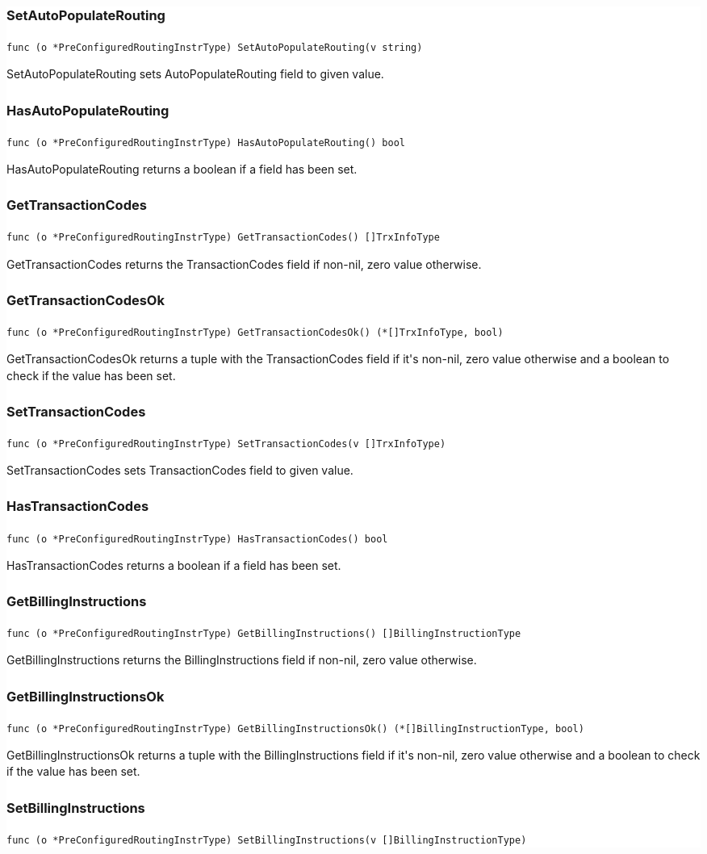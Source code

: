 ### SetAutoPopulateRouting

`func (o *PreConfiguredRoutingInstrType) SetAutoPopulateRouting(v string)`

SetAutoPopulateRouting sets AutoPopulateRouting field to given value.

### HasAutoPopulateRouting

`func (o *PreConfiguredRoutingInstrType) HasAutoPopulateRouting() bool`

HasAutoPopulateRouting returns a boolean if a field has been set.

### GetTransactionCodes

`func (o *PreConfiguredRoutingInstrType) GetTransactionCodes() []TrxInfoType`

GetTransactionCodes returns the TransactionCodes field if non-nil, zero value otherwise.

### GetTransactionCodesOk

`func (o *PreConfiguredRoutingInstrType) GetTransactionCodesOk() (*[]TrxInfoType, bool)`

GetTransactionCodesOk returns a tuple with the TransactionCodes field if it's non-nil, zero value otherwise
and a boolean to check if the value has been set.

### SetTransactionCodes

`func (o *PreConfiguredRoutingInstrType) SetTransactionCodes(v []TrxInfoType)`

SetTransactionCodes sets TransactionCodes field to given value.

### HasTransactionCodes

`func (o *PreConfiguredRoutingInstrType) HasTransactionCodes() bool`

HasTransactionCodes returns a boolean if a field has been set.

### GetBillingInstructions

`func (o *PreConfiguredRoutingInstrType) GetBillingInstructions() []BillingInstructionType`

GetBillingInstructions returns the BillingInstructions field if non-nil, zero value otherwise.

### GetBillingInstructionsOk

`func (o *PreConfiguredRoutingInstrType) GetBillingInstructionsOk() (*[]BillingInstructionType, bool)`

GetBillingInstructionsOk returns a tuple with the BillingInstructions field if it's non-nil, zero value otherwise
and a boolean to check if the value has been set.

### SetBillingInstructions

`func (o *PreConfiguredRoutingInstrType) SetBillingInstructions(v []BillingInstructionType)`
